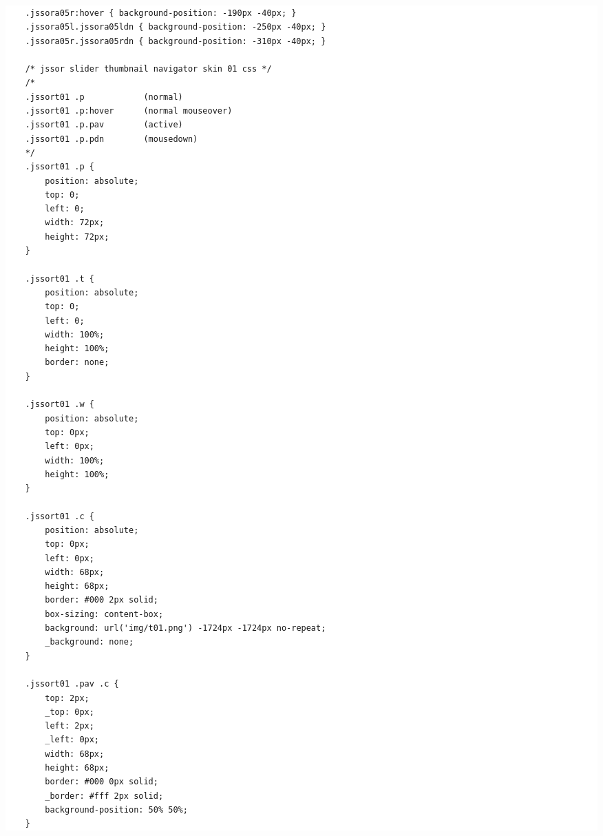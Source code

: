         .jssora05r:hover { background-position: -190px -40px; }
        .jssora05l.jssora05ldn { background-position: -250px -40px; }
        .jssora05r.jssora05rdn { background-position: -310px -40px; }

        /* jssor slider thumbnail navigator skin 01 css */
        /*
        .jssort01 .p            (normal)
        .jssort01 .p:hover      (normal mouseover)
        .jssort01 .p.pav        (active)
        .jssort01 .p.pdn        (mousedown)
        */
        .jssort01 .p {
            position: absolute;
            top: 0;
            left: 0;
            width: 72px;
            height: 72px;
        }
        
        .jssort01 .t {
            position: absolute;
            top: 0;
            left: 0;
            width: 100%;
            height: 100%;
            border: none;
        }
        
        .jssort01 .w {
            position: absolute;
            top: 0px;
            left: 0px;
            width: 100%;
            height: 100%;
        }
        
        .jssort01 .c {
            position: absolute;
            top: 0px;
            left: 0px;
            width: 68px;
            height: 68px;
            border: #000 2px solid;
            box-sizing: content-box;
            background: url('img/t01.png') -1724px -1724px no-repeat;
            _background: none;
        }
        
        .jssort01 .pav .c {
            top: 2px;
            _top: 0px;
            left: 2px;
            _left: 0px;
            width: 68px;
            height: 68px;
            border: #000 0px solid;
            _border: #fff 2px solid;
            background-position: 50% 50%;
        }
        